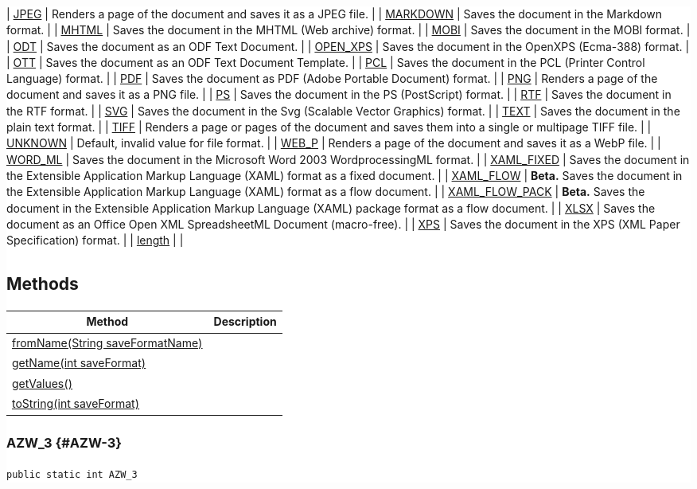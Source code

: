 | [JPEG](#JPEG) | Renders a page of the document and saves it as a JPEG file. |
| [MARKDOWN](#MARKDOWN) | Saves the document in the Markdown format. |
| [MHTML](#MHTML) | Saves the document in the MHTML (Web archive) format. |
| [MOBI](#MOBI) | Saves the document in the MOBI format. |
| [ODT](#ODT) | Saves the document as an ODF Text Document. |
| [OPEN_XPS](#OPEN-XPS) | Saves the document in the OpenXPS (Ecma-388) format. |
| [OTT](#OTT) | Saves the document as an ODF Text Document Template. |
| [PCL](#PCL) | Saves the document in the PCL (Printer Control Language) format. |
| [PDF](#PDF) | Saves the document as PDF (Adobe Portable Document) format. |
| [PNG](#PNG) | Renders a page of the document and saves it as a PNG file. |
| [PS](#PS) | Saves the document in the PS (PostScript) format. |
| [RTF](#RTF) | Saves the document in the RTF format. |
| [SVG](#SVG) | Saves the document in the Svg (Scalable Vector Graphics) format. |
| [TEXT](#TEXT) | Saves the document in the plain text format. |
| [TIFF](#TIFF) | Renders a page or pages of the document and saves them into a single or multipage TIFF file. |
| [UNKNOWN](#UNKNOWN) | Default, invalid value for file format. |
| [WEB_P](#WEB-P) | Renders a page of the document and saves it as a WebP file. |
| [WORD_ML](#WORD-ML) | Saves the document in the Microsoft Word 2003 WordprocessingML format. |
| [XAML_FIXED](#XAML-FIXED) | Saves the document in the Extensible Application Markup Language (XAML) format as a fixed document. |
| [XAML_FLOW](#XAML-FLOW) | **Beta.** Saves the document in the Extensible Application Markup Language (XAML) format as a flow document. |
| [XAML_FLOW_PACK](#XAML-FLOW-PACK) | **Beta.** Saves the document in the Extensible Application Markup Language (XAML) package format as a flow document. |
| [XLSX](#XLSX) | Saves the document as an Office Open XML SpreadsheetML Document (macro-free). |
| [XPS](#XPS) | Saves the document in the XPS (XML Paper Specification) format. |
| [length](#length) |  |
## Methods

| Method | Description |
| --- | --- |
| [fromName(String saveFormatName)](#fromName-java.lang.String) |  |
| [getName(int saveFormat)](#getName-int) |  |
| [getValues()](#getValues) |  |
| [toString(int saveFormat)](#toString-int) |  |
### AZW_3 {#AZW-3}
```
public static int AZW_3
```
